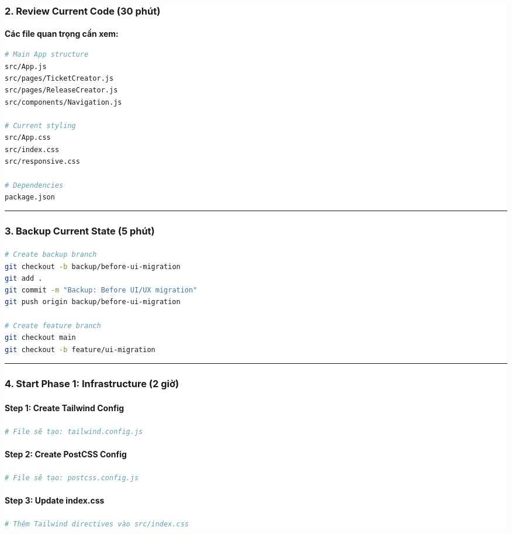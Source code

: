### 2. Review Current Code (30 phút)

**Các file quan trọng cần xem:**
```bash
# Main App structure
src/App.js
src/pages/TicketCreator.js
src/pages/ReleaseCreator.js
src/components/Navigation.js

# Current styling
src/App.css
src/index.css
src/responsive.css

# Dependencies
package.json
```

---

### 3. Backup Current State (5 phút)

```bash
# Create backup branch
git checkout -b backup/before-ui-migration
git add .
git commit -m "Backup: Before UI/UX migration"
git push origin backup/before-ui-migration

# Create feature branch
git checkout main
git checkout -b feature/ui-migration
```

---

### 4. Start Phase 1: Infrastructure (2 giờ)

#### Step 1: Create Tailwind Config
```bash
# File sẽ tạo: tailwind.config.js
```

#### Step 2: Create PostCSS Config
```bash
# File sẽ tạo: postcss.config.js
```

#### Step 3: Update index.css
```bash
# Thêm Tailwind directives vào src/index.css
```
